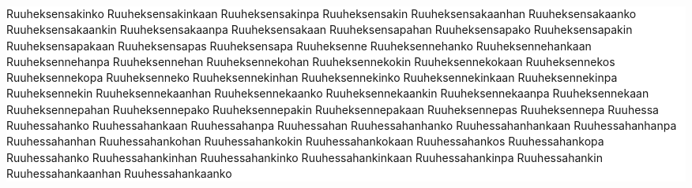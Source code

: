Ruuheksensakinko
Ruuheksensakinkaan
Ruuheksensakinpa
Ruuheksensakin
Ruuheksensakaanhan
Ruuheksensakaanko
Ruuheksensakaankin
Ruuheksensakaanpa
Ruuheksensakaan
Ruuheksensapahan
Ruuheksensapako
Ruuheksensapakin
Ruuheksensapakaan
Ruuheksensapas
Ruuheksensapa
Ruuheksenne
Ruuheksennehanko
Ruuheksennehankaan
Ruuheksennehanpa
Ruuheksennehan
Ruuheksennekohan
Ruuheksennekokin
Ruuheksennekokaan
Ruuheksennekos
Ruuheksennekopa
Ruuheksenneko
Ruuheksennekinhan
Ruuheksennekinko
Ruuheksennekinkaan
Ruuheksennekinpa
Ruuheksennekin
Ruuheksennekaanhan
Ruuheksennekaanko
Ruuheksennekaankin
Ruuheksennekaanpa
Ruuheksennekaan
Ruuheksennepahan
Ruuheksennepako
Ruuheksennepakin
Ruuheksennepakaan
Ruuheksennepas
Ruuheksennepa
Ruuhessa
Ruuhessahanko
Ruuhessahankaan
Ruuhessahanpa
Ruuhessahan
Ruuhessahanhanko
Ruuhessahanhankaan
Ruuhessahanhanpa
Ruuhessahanhan
Ruuhessahankohan
Ruuhessahankokin
Ruuhessahankokaan
Ruuhessahankos
Ruuhessahankopa
Ruuhessahanko
Ruuhessahankinhan
Ruuhessahankinko
Ruuhessahankinkaan
Ruuhessahankinpa
Ruuhessahankin
Ruuhessahankaanhan
Ruuhessahankaanko